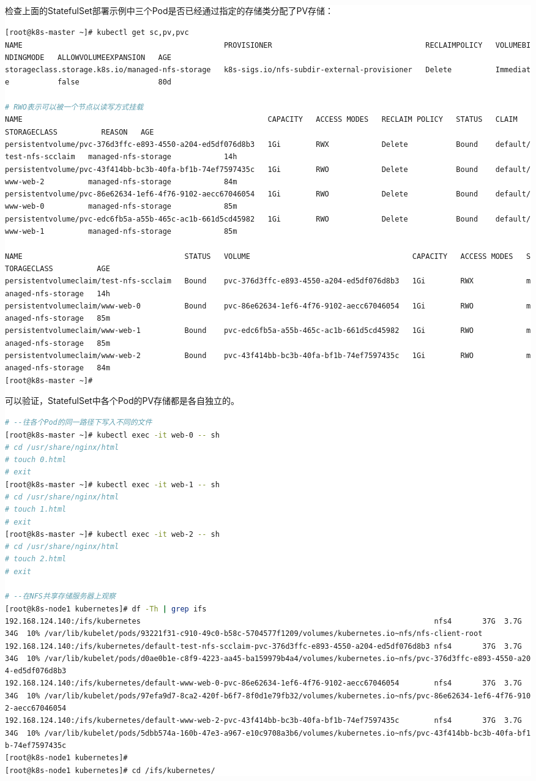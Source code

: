 检查上面的StatefulSet部署示例中三个Pod是否已经通过指定的存储类分配了PV存储：
```bash
[root@k8s-master ~]# kubectl get sc,pv,pvc
NAME                                              PROVISIONER                                   RECLAIMPOLICY   VOLUMEBINDINGMODE   ALLOWVOLUMEEXPANSION   AGE
storageclass.storage.k8s.io/managed-nfs-storage   k8s-sigs.io/nfs-subdir-external-provisioner   Delete          Immediate           false                  80d

# RWO表示可以被一个节点以读写方式挂载
NAME                                                        CAPACITY   ACCESS MODES   RECLAIM POLICY   STATUS   CLAIM                      STORAGECLASS          REASON   AGE
persistentvolume/pvc-376d3ffc-e893-4550-a204-ed5df076d8b3   1Gi        RWX            Delete           Bound    default/test-nfs-scclaim   managed-nfs-storage            14h
persistentvolume/pvc-43f414bb-bc3b-40fa-bf1b-74ef7597435c   1Gi        RWO            Delete           Bound    default/www-web-2          managed-nfs-storage            84m
persistentvolume/pvc-86e62634-1ef6-4f76-9102-aecc67046054   1Gi        RWO            Delete           Bound    default/www-web-0          managed-nfs-storage            85m
persistentvolume/pvc-edc6fb5a-a55b-465c-ac1b-661d5cd45982   1Gi        RWO            Delete           Bound    default/www-web-1          managed-nfs-storage            85m

NAME                                     STATUS   VOLUME                                     CAPACITY   ACCESS MODES   STORAGECLASS          AGE
persistentvolumeclaim/test-nfs-scclaim   Bound    pvc-376d3ffc-e893-4550-a204-ed5df076d8b3   1Gi        RWX            managed-nfs-storage   14h
persistentvolumeclaim/www-web-0          Bound    pvc-86e62634-1ef6-4f76-9102-aecc67046054   1Gi        RWO            managed-nfs-storage   85m
persistentvolumeclaim/www-web-1          Bound    pvc-edc6fb5a-a55b-465c-ac1b-661d5cd45982   1Gi        RWO            managed-nfs-storage   85m
persistentvolumeclaim/www-web-2          Bound    pvc-43f414bb-bc3b-40fa-bf1b-74ef7597435c   1Gi        RWO            managed-nfs-storage   84m
[root@k8s-master ~]#
```

可以验证，StatefulSet中各个Pod的PV存储都是各自独立的。
```bash
# --往各个Pod的同一路径下写入不同的文件
[root@k8s-master ~]# kubectl exec -it web-0 -- sh
# cd /usr/share/nginx/html
# touch 0.html
# exit
[root@k8s-master ~]# kubectl exec -it web-1 -- sh
# cd /usr/share/nginx/html
# touch 1.html
# exit
[root@k8s-master ~]# kubectl exec -it web-2 -- sh
# cd /usr/share/nginx/html
# touch 2.html
# exit

# --在NFS共享存储服务器上观察
[root@k8s-node1 kubernetes]# df -Th | grep ifs
192.168.124.140:/ifs/kubernetes                                                                   nfs4       37G  3.7G   34G  10% /var/lib/kubelet/pods/93221f31-c910-49c0-b58c-5704577f1209/volumes/kubernetes.io~nfs/nfs-client-root
192.168.124.140:/ifs/kubernetes/default-test-nfs-scclaim-pvc-376d3ffc-e893-4550-a204-ed5df076d8b3 nfs4       37G  3.7G   34G  10% /var/lib/kubelet/pods/d0ae0b1e-c8f9-4223-aa45-ba159979b4a4/volumes/kubernetes.io~nfs/pvc-376d3ffc-e893-4550-a204-ed5df076d8b3
192.168.124.140:/ifs/kubernetes/default-www-web-0-pvc-86e62634-1ef6-4f76-9102-aecc67046054        nfs4       37G  3.7G   34G  10% /var/lib/kubelet/pods/97efa9d7-8ca2-420f-b6f7-8f0d1e79fb32/volumes/kubernetes.io~nfs/pvc-86e62634-1ef6-4f76-9102-aecc67046054
192.168.124.140:/ifs/kubernetes/default-www-web-2-pvc-43f414bb-bc3b-40fa-bf1b-74ef7597435c        nfs4       37G  3.7G   34G  10% /var/lib/kubelet/pods/5dbb574a-160b-47e3-a967-e10c9708a3b6/volumes/kubernetes.io~nfs/pvc-43f414bb-bc3b-40fa-bf1b-74ef7597435c
[root@k8s-node1 kubernetes]#
[root@k8s-node1 kubernetes]# cd /ifs/kubernetes/
```